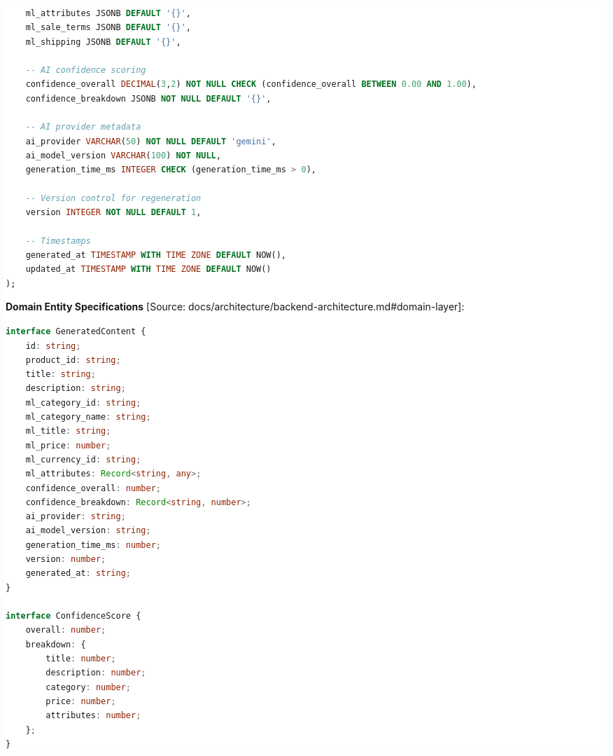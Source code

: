 ```sql
    ml_attributes JSONB DEFAULT '{}',
    ml_sale_terms JSONB DEFAULT '{}',
    ml_shipping JSONB DEFAULT '{}',

    -- AI confidence scoring
    confidence_overall DECIMAL(3,2) NOT NULL CHECK (confidence_overall BETWEEN 0.00 AND 1.00),
    confidence_breakdown JSONB NOT NULL DEFAULT '{}',

    -- AI provider metadata
    ai_provider VARCHAR(50) NOT NULL DEFAULT 'gemini',
    ai_model_version VARCHAR(100) NOT NULL,
    generation_time_ms INTEGER CHECK (generation_time_ms > 0),

    -- Version control for regeneration
    version INTEGER NOT NULL DEFAULT 1,

    -- Timestamps
    generated_at TIMESTAMP WITH TIME ZONE DEFAULT NOW(),
    updated_at TIMESTAMP WITH TIME ZONE DEFAULT NOW()
);
```

**Domain Entity Specifications** [Source: docs/architecture/backend-architecture.md#domain-layer]:
```typescript
interface GeneratedContent {
    id: string;
    product_id: string;
    title: string;
    description: string;
    ml_category_id: string;
    ml_category_name: string;
    ml_title: string;
    ml_price: number;
    ml_currency_id: string;
    ml_attributes: Record<string, any>;
    confidence_overall: number;
    confidence_breakdown: Record<string, number>;
    ai_provider: string;
    ai_model_version: string;
    generation_time_ms: number;
    version: number;
    generated_at: string;
}

interface ConfidenceScore {
    overall: number;
    breakdown: {
        title: number;
        description: number;
        category: number;
        price: number;
        attributes: number;
    };
}
```
